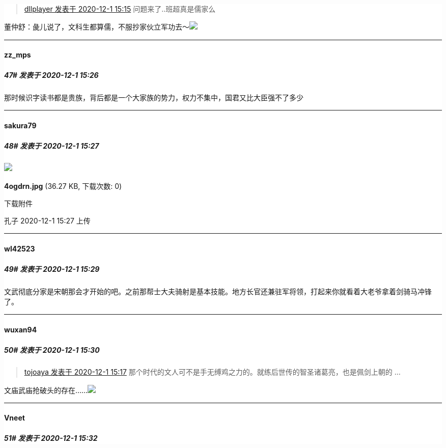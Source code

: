 
<blockquote><a href="httphttps://bbs.saraba1st.com/2b/forum.php?mod=redirect&amp;goto=findpost&amp;pid=49576787&amp;ptid=1975194" target="_blank">dllplayer 发表于 2020-12-1 15:15</a>
问题来了..班超真是儒家么</blockquote>
董仲舒：彘儿说了，文科生都算儒，不服抄家伙立军功去～<img src="https://static.saraba1st.com/image/smiley/carton2017/088.png" referrerpolicy="no-referrer">


-----

####  zz_mps  
##### 47#       发表于 2020-12-1 15:26


那时候识字读书都是贵族，背后都是一个大家族的势力，权力不集中，国君又比大臣强不了多少


-----

####  sakura79  
##### 48#       发表于 2020-12-1 15:27


<img src="https://img.saraba1st.com/forum/202012/01/152702tsr2xdvxngh1n88a.jpg" referrerpolicy="no-referrer">


<strong>4ogdrn.jpg</strong> (36.27 KB, 下载次数: 0)

下载附件

孔子
2020-12-1 15:27 上传


-----

####  wl42523  
##### 49#       发表于 2020-12-1 15:29


文武彻底分家是宋朝那会才开始的吧。之前那帮士大夫骑射是基本技能。地方长官还兼驻军将领，打起来你就看着大老爷拿着剑骑马冲锋了。


-----

####  wuxan94  
##### 50#       发表于 2020-12-1 15:30


<blockquote><a href="httphttps://bbs.saraba1st.com/2b/forum.php?mod=redirect&amp;goto=findpost&amp;pid=49576807&amp;ptid=1975194" target="_blank">tojoaya 发表于 2020-12-1 15:17</a>
那个时代的文人可不是手无缚鸡之力的。就练后世传的智圣诸葛亮，也是佩剑上朝的 ...</blockquote>
文庙武庙抢破头的存在……<img src="https://static.saraba1st.com/image/smiley/face2017/067.png" referrerpolicy="no-referrer">


-----

####  Vneet  
##### 51#       发表于 2020-12-1 15:32
